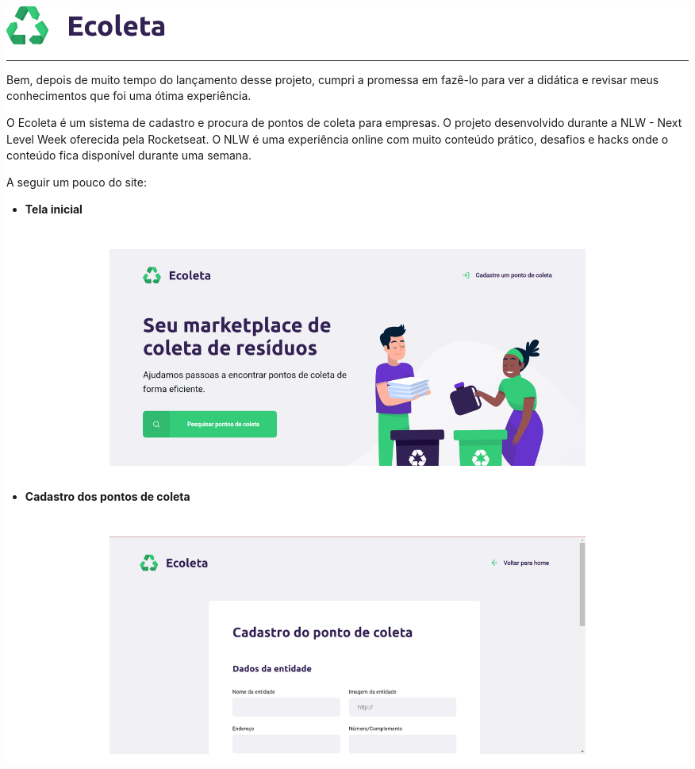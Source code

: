 <img width="200" src="https://github.com/JoseMayke/Ecoleta/blob/main/public/assets/logo.svg" />

---
Bem, depois de muito tempo do lançamento desse projeto, cumpri a promessa em fazê-lo para ver a didática e revisar meus conhecimentos que foi uma ótima experiência.

O Ecoleta é um sistema de cadastro e procura de pontos de coleta para empresas. O projeto desenvolvido durante a NLW - Next Level Week oferecida pela Rocketseat. O NLW é uma experiência online com muito conteúdo prático, desafios e hacks onde o conteúdo fica disponível durante uma semana.

A seguir um pouco do site:
- **Tela inicial**
<h1 align="center">
  <img  width="600" src="https://github.com/JoseMayke/Ecoleta/blob/main/Telas/Home.png" />
</h1>

- **Cadastro dos pontos de coleta**
<h1 align="center">
  <img  width="600" src="https://github.com/JoseMayke/Ecoleta/blob/main/Telas/Cadastro%201.png" />